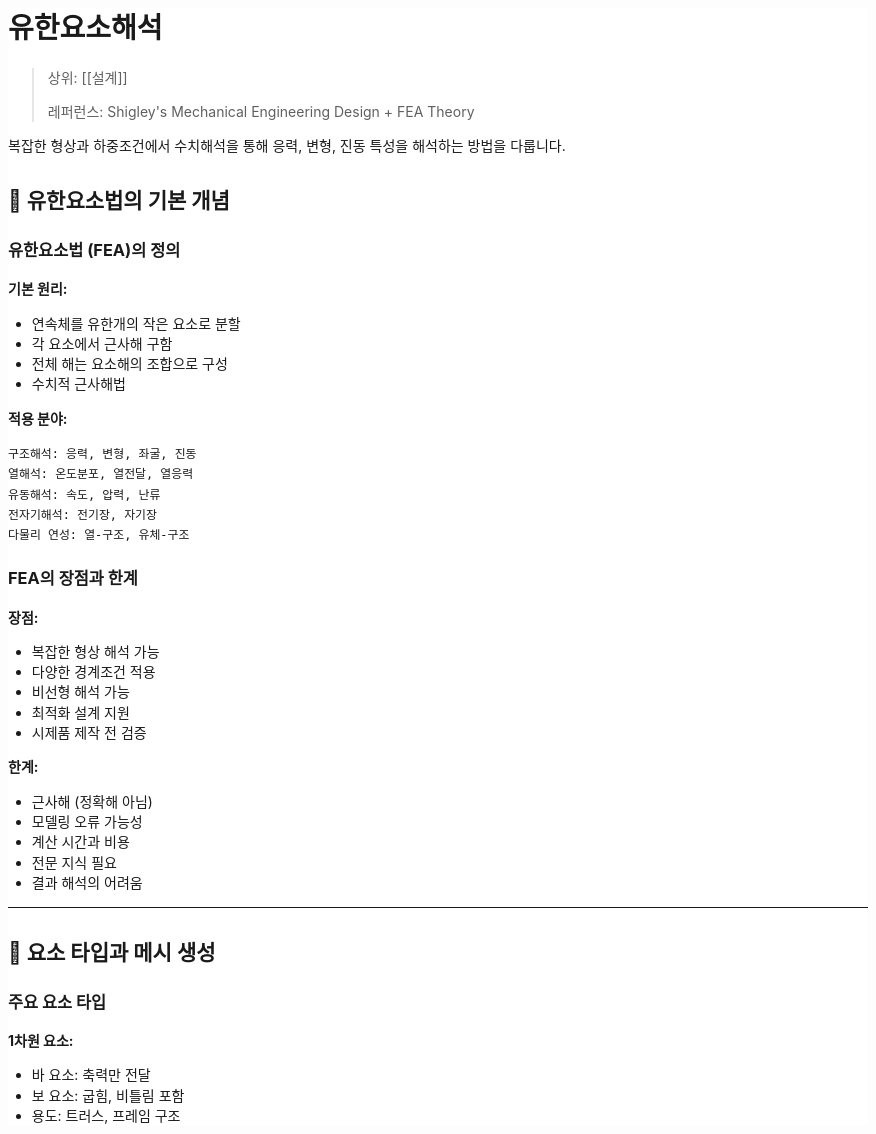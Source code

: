 # 유한요소해석

> 상위: [[설계]]
> 
> 레퍼런스: Shigley's Mechanical Engineering Design + FEA Theory

복잡한 형상과 하중조건에서 수치해석을 통해 응력, 변형, 진동 특성을 해석하는 방법을 다룹니다.

## 🔬 유한요소법의 기본 개념

### 유한요소법 (FEA)의 정의
**기본 원리:**
- 연속체를 유한개의 작은 요소로 분할
- 각 요소에서 근사해 구함
- 전체 해는 요소해의 조합으로 구성
- 수치적 근사해법

**적용 분야:**
```
구조해석: 응력, 변형, 좌굴, 진동
열해석: 온도분포, 열전달, 열응력
유동해석: 속도, 압력, 난류
전자기해석: 전기장, 자기장
다물리 연성: 열-구조, 유체-구조
```

### FEA의 장점과 한계
**장점:**
- 복잡한 형상 해석 가능
- 다양한 경계조건 적용
- 비선형 해석 가능
- 최적화 설계 지원
- 시제품 제작 전 검증

**한계:**
- 근사해 (정확해 아님)
- 모델링 오류 가능성
- 계산 시간과 비용
- 전문 지식 필요
- 결과 해석의 어려움
---

## 🧩 요소 타입과 메시 생성

### 주요 요소 타입
**1차원 요소:**
- 바 요소: 축력만 전달
- 보 요소: 굽힘, 비틀림 포함
- 용도: 트러스, 프레임 구조
